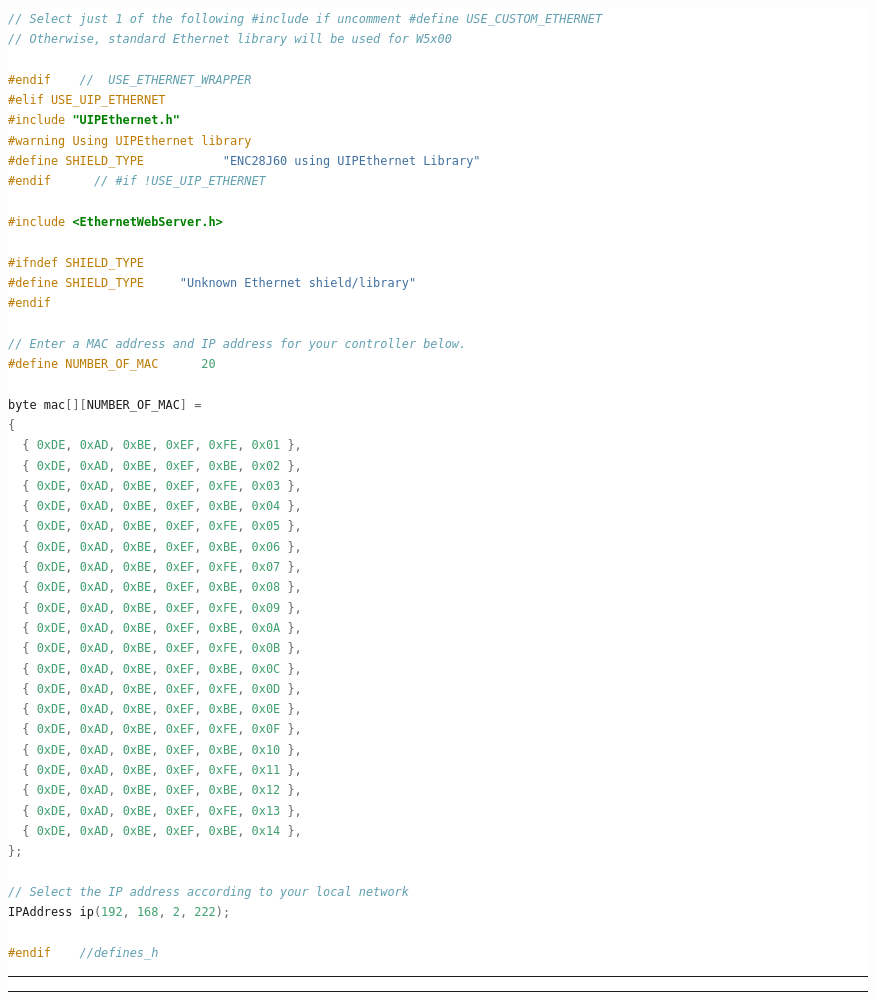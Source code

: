```cpp
// Select just 1 of the following #include if uncomment #define USE_CUSTOM_ETHERNET
// Otherwise, standard Ethernet library will be used for W5x00

#endif    //  USE_ETHERNET_WRAPPER
#elif USE_UIP_ETHERNET
#include "UIPEthernet.h"
#warning Using UIPEthernet library
#define SHIELD_TYPE           "ENC28J60 using UIPEthernet Library"
#endif      // #if !USE_UIP_ETHERNET

#include <EthernetWebServer.h>

#ifndef SHIELD_TYPE
#define SHIELD_TYPE     "Unknown Ethernet shield/library"
#endif

// Enter a MAC address and IP address for your controller below.
#define NUMBER_OF_MAC      20

byte mac[][NUMBER_OF_MAC] =
{
  { 0xDE, 0xAD, 0xBE, 0xEF, 0xFE, 0x01 },
  { 0xDE, 0xAD, 0xBE, 0xEF, 0xBE, 0x02 },
  { 0xDE, 0xAD, 0xBE, 0xEF, 0xFE, 0x03 },
  { 0xDE, 0xAD, 0xBE, 0xEF, 0xBE, 0x04 },
  { 0xDE, 0xAD, 0xBE, 0xEF, 0xFE, 0x05 },
  { 0xDE, 0xAD, 0xBE, 0xEF, 0xBE, 0x06 },
  { 0xDE, 0xAD, 0xBE, 0xEF, 0xFE, 0x07 },
  { 0xDE, 0xAD, 0xBE, 0xEF, 0xBE, 0x08 },
  { 0xDE, 0xAD, 0xBE, 0xEF, 0xFE, 0x09 },
  { 0xDE, 0xAD, 0xBE, 0xEF, 0xBE, 0x0A },
  { 0xDE, 0xAD, 0xBE, 0xEF, 0xFE, 0x0B },
  { 0xDE, 0xAD, 0xBE, 0xEF, 0xBE, 0x0C },
  { 0xDE, 0xAD, 0xBE, 0xEF, 0xFE, 0x0D },
  { 0xDE, 0xAD, 0xBE, 0xEF, 0xBE, 0x0E },
  { 0xDE, 0xAD, 0xBE, 0xEF, 0xFE, 0x0F },
  { 0xDE, 0xAD, 0xBE, 0xEF, 0xBE, 0x10 },
  { 0xDE, 0xAD, 0xBE, 0xEF, 0xFE, 0x11 },
  { 0xDE, 0xAD, 0xBE, 0xEF, 0xBE, 0x12 },
  { 0xDE, 0xAD, 0xBE, 0xEF, 0xFE, 0x13 },
  { 0xDE, 0xAD, 0xBE, 0xEF, 0xBE, 0x14 },
};

// Select the IP address according to your local network
IPAddress ip(192, 168, 2, 222);

#endif    //defines_h
```

---
---
